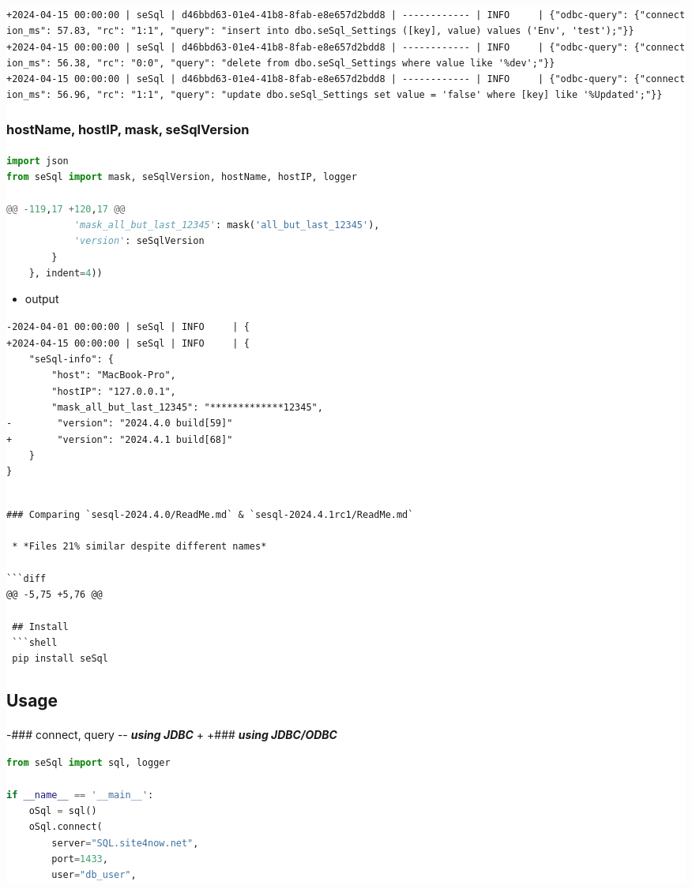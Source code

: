  ```shell
+2024-04-15 00:00:00 | seSql | d46bbd63-01e4-41b8-8fab-e8e657d2bdd8 | ------------ | INFO     | {"odbc-query": {"connection_ms": 57.83, "rc": "1:1", "query": "insert into dbo.seSql_Settings ([key], value) values ('Env', 'test');"}}
+2024-04-15 00:00:00 | seSql | d46bbd63-01e4-41b8-8fab-e8e657d2bdd8 | ------------ | INFO     | {"odbc-query": {"connection_ms": 56.38, "rc": "0:0", "query": "delete from dbo.seSql_Settings where value like '%dev';"}}
+2024-04-15 00:00:00 | seSql | d46bbd63-01e4-41b8-8fab-e8e657d2bdd8 | ------------ | INFO     | {"odbc-query": {"connection_ms": 56.96, "rc": "1:1", "query": "update dbo.seSql_Settings set value = 'false' where [key] like '%Updated';"}}
 ```
 
 ### hostName, hostIP, mask, seSqlVersion
 ```python
 import json
 from seSql import mask, seSqlVersion, hostName, hostIP, logger
 
@@ -119,17 +120,17 @@
             'mask_all_but_last_12345': mask('all_but_last_12345'),
             'version': seSqlVersion
         }
     }, indent=4))
 ```
 - output
 ```shell
-2024-04-01 00:00:00 | seSql | INFO     | {
+2024-04-15 00:00:00 | seSql | INFO     | {
     "seSql-info": {
         "host": "MacBook-Pro",
         "hostIP": "127.0.0.1",
         "mask_all_but_last_12345": "*************12345",
-        "version": "2024.4.0 build[59]"
+        "version": "2024.4.1 build[68]"
     }
 }
 
 ```
```

### Comparing `sesql-2024.4.0/ReadMe.md` & `sesql-2024.4.1rc1/ReadMe.md`

 * *Files 21% similar despite different names*

```diff
@@ -5,75 +5,76 @@
 
 ## Install
 ```shell
 pip install seSql
 ```
 
 ## Usage
-### connect, query
-- **_using JDBC_**
+
+### **_using JDBC/ODBC_**
 ```python
 from seSql import sql, logger
 
 if __name__ == '__main__':
     oSql = sql()
     oSql.connect(
         server="SQL.site4now.net",
         port=1433,
         user="db_user",
 ```